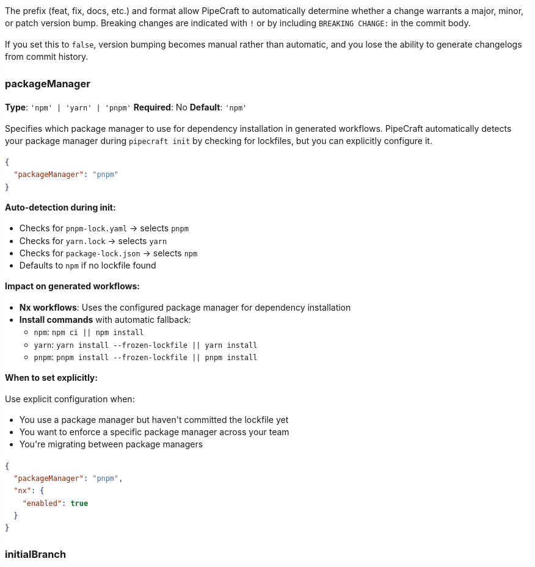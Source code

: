 The prefix (feat, fix, docs, etc.) and format allow PipeCraft to automatically determine whether a change warrants a major, minor, or patch version bump. Breaking changes are indicated with `!` or by including `BREAKING CHANGE:` in the commit body.

If you set this to `false`, version bumping becomes manual rather than automatic, and you lose the ability to generate changelogs from commit history.

### packageManager

**Type**: `'npm' | 'yarn' | 'pnpm'`
**Required**: No
**Default**: `'npm'`

Specifies which package manager to use for dependency installation in generated workflows. PipeCraft automatically detects your package manager during `pipecraft init` by checking for lockfiles, but you can explicitly configure it.

```json
{
  "packageManager": "pnpm"
}
```

**Auto-detection during init:**

- Checks for `pnpm-lock.yaml` → selects `pnpm`
- Checks for `yarn.lock` → selects `yarn`
- Checks for `package-lock.json` → selects `npm`
- Defaults to `npm` if no lockfile found

**Impact on generated workflows:**

- **Nx workflows**: Uses the configured package manager for dependency installation
- **Install commands** with automatic fallback:
  - `npm`: `npm ci || npm install`
  - `yarn`: `yarn install --frozen-lockfile || yarn install`
  - `pnpm`: `pnpm install --frozen-lockfile || pnpm install`

**When to set explicitly:**

Use explicit configuration when:

- You use a package manager but haven't committed the lockfile yet
- You want to enforce a specific package manager across your team
- You're migrating between package managers

```json
{
  "packageManager": "pnpm",
  "nx": {
    "enabled": true
  }
}
```

### initialBranch
